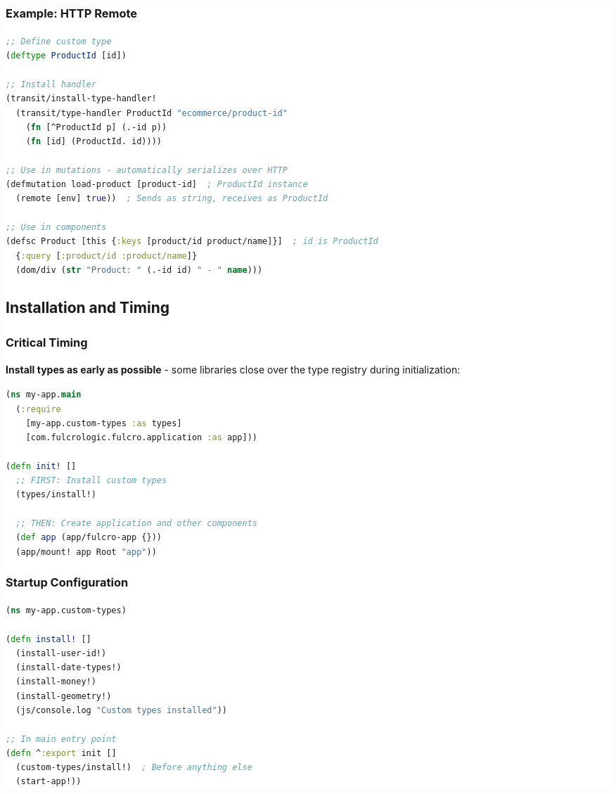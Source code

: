 ### Example: HTTP Remote

```clojure
;; Define custom type
(deftype ProductId [id])

;; Install handler
(transit/install-type-handler!
  (transit/type-handler ProductId "ecommerce/product-id"
    (fn [^ProductId p] (.-id p))
    (fn [id] (ProductId. id))))

;; Use in mutations - automatically serializes over HTTP
(defmutation load-product [product-id]  ; ProductId instance
  (remote [env] true))  ; Sends as string, receives as ProductId

;; Use in components
(defsc Product [this {:keys [product/id product/name]}]  ; id is ProductId
  {:query [:product/id :product/name]}
  (dom/div (str "Product: " (.-id id) " - " name)))
```

## Installation and Timing

### Critical Timing

**Install types as early as possible** - some libraries close over the type registry during initialization:

```clojure
(ns my-app.main
  (:require 
    [my-app.custom-types :as types]
    [com.fulcrologic.fulcro.application :as app]))

(defn init! []
  ;; FIRST: Install custom types
  (types/install!)
  
  ;; THEN: Create application and other components
  (def app (app/fulcro-app {}))
  (app/mount! app Root "app"))
```

### Startup Configuration

```clojure
(ns my-app.custom-types)

(defn install! []
  (install-user-id!)
  (install-date-types!)
  (install-money!)
  (install-geometry!)
  (js/console.log "Custom types installed"))

;; In main entry point
(defn ^:export init []
  (custom-types/install!)  ; Before anything else
  (start-app!))
```
